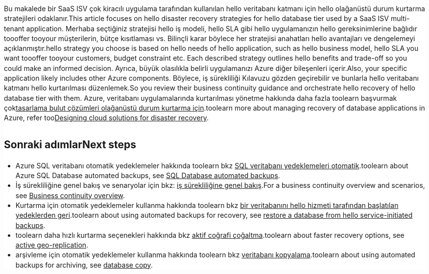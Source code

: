 <span data-ttu-id="8c9d7-261">Bu makalede bir SaaS ISV çok kiracılı uygulama tarafından kullanılan hello veritabanı katmanı için hello olağanüstü durum kurtarma stratejileri odaklanır.</span><span class="sxs-lookup"><span data-stu-id="8c9d7-261">This article focuses on hello disaster recovery strategies for hello database tier used by a SaaS ISV multi-tenant application.</span></span> <span data-ttu-id="8c9d7-262">Merhaba seçtiğiniz stratejisi hello iş modeli, hello SLA gibi hello uygulamanızın hello gereksinimlerine bağlıdır toooffer tooyour müşterilerin, bütçe kısıtlaması vs. Bilinçli karar böylece her stratejisi anahatları hello avantajları ve dengelemeyi açıklanmıştır.</span><span class="sxs-lookup"><span data-stu-id="8c9d7-262">hello strategy you choose is based on hello needs of hello application, such as hello business model, hello SLA you want toooffer tooyour customers, budget constraint etc. Each described strategy outlines hello benefits and trade-off so you could make an informed decision.</span></span> <span data-ttu-id="8c9d7-263">Ayrıca, büyük olasılıkla belirli uygulamanızı Azure diğer bileşenleri içerir.</span><span class="sxs-lookup"><span data-stu-id="8c9d7-263">Also, your specific application likely includes other Azure components.</span></span> <span data-ttu-id="8c9d7-264">Böylece, iş sürekliliği Kılavuzu gözden geçirebilir ve bunlarla hello veritabanı katmanı hello kurtarılması düzenlemek.</span><span class="sxs-lookup"><span data-stu-id="8c9d7-264">So you review their business continuity guidance and orchestrate hello recovery of hello database tier with them.</span></span> <span data-ttu-id="8c9d7-265">Azure, veritabanı uygulamalarında kurtarılması yönetme hakkında daha fazla toolearn başvurmak çok[tasarlama bulut çözümleri olağanüstü durum kurtarma için](sql-database-designing-cloud-solutions-for-disaster-recovery.md).</span><span class="sxs-lookup"><span data-stu-id="8c9d7-265">toolearn more about managing recovery of database applications in Azure, refer too[Designing cloud solutions for disaster recovery](sql-database-designing-cloud-solutions-for-disaster-recovery.md).</span></span>  

## <a name="next-steps"></a><span data-ttu-id="8c9d7-266">Sonraki adımlar</span><span class="sxs-lookup"><span data-stu-id="8c9d7-266">Next steps</span></span>
* <span data-ttu-id="8c9d7-267">Azure SQL veritabanı otomatik yedeklemeler hakkında toolearn bkz [SQL veritabanı yedeklemeleri otomatik](sql-database-automated-backups.md).</span><span class="sxs-lookup"><span data-stu-id="8c9d7-267">toolearn about Azure SQL Database automated backups, see [SQL Database automated backups](sql-database-automated-backups.md).</span></span>
* <span data-ttu-id="8c9d7-268">İş sürekliliğine genel bakış ve senaryolar için bkz: [iş sürekliliğine genel bakış](sql-database-business-continuity.md).</span><span class="sxs-lookup"><span data-stu-id="8c9d7-268">For a business continuity overview and scenarios, see [Business continuity overview](sql-database-business-continuity.md).</span></span>
* <span data-ttu-id="8c9d7-269">Kurtarma için otomatik yedeklemeler kullanma hakkında toolearn bkz [bir veritabanını hello hizmeti tarafından başlatılan yedeklerden geri](sql-database-recovery-using-backups.md).</span><span class="sxs-lookup"><span data-stu-id="8c9d7-269">toolearn about using automated backups for recovery, see [restore a database from hello service-initiated backups](sql-database-recovery-using-backups.md).</span></span>
* <span data-ttu-id="8c9d7-270">toolearn daha hızlı kurtarma seçenekleri hakkında bkz [aktif coğrafi çoğaltma](sql-database-geo-replication-overview.md).</span><span class="sxs-lookup"><span data-stu-id="8c9d7-270">toolearn about faster recovery options, see [active geo-replication](sql-database-geo-replication-overview.md).</span></span>
* <span data-ttu-id="8c9d7-271">arşivleme için otomatik yedeklemeler kullanma hakkında toolearn bkz [veritabanı kopyalama](sql-database-copy.md).</span><span class="sxs-lookup"><span data-stu-id="8c9d7-271">toolearn about using automated backups for archiving, see [database copy](sql-database-copy.md).</span></span>

